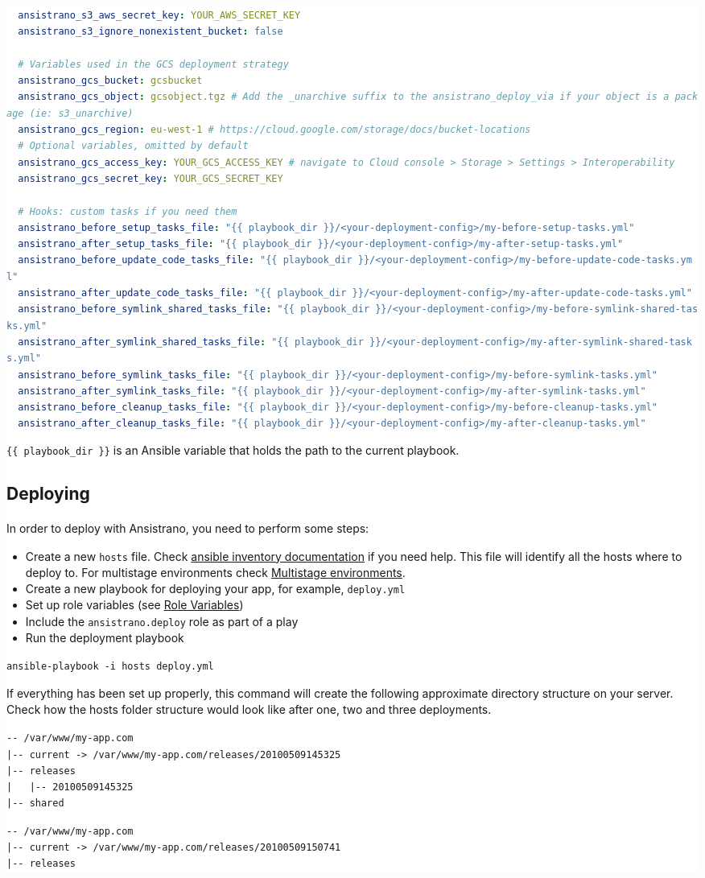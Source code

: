 ```yaml
  ansistrano_s3_aws_secret_key: YOUR_AWS_SECRET_KEY
  ansistrano_s3_ignore_nonexistent_bucket: false
  
  # Variables used in the GCS deployment strategy
  ansistrano_gcs_bucket: gcsbucket
  ansistrano_gcs_object: gcsobject.tgz # Add the _unarchive suffix to the ansistrano_deploy_via if your object is a package (ie: s3_unarchive)
  ansistrano_gcs_region: eu-west-1 # https://cloud.google.com/storage/docs/bucket-locations
  # Optional variables, omitted by default
  ansistrano_gcs_access_key: YOUR_GCS_ACCESS_KEY # navigate to Cloud console > Storage > Settings > Interoperability
  ansistrano_gcs_secret_key: YOUR_GCS_SECRET_KEY

  # Hooks: custom tasks if you need them
  ansistrano_before_setup_tasks_file: "{{ playbook_dir }}/<your-deployment-config>/my-before-setup-tasks.yml"
  ansistrano_after_setup_tasks_file: "{{ playbook_dir }}/<your-deployment-config>/my-after-setup-tasks.yml"
  ansistrano_before_update_code_tasks_file: "{{ playbook_dir }}/<your-deployment-config>/my-before-update-code-tasks.yml"
  ansistrano_after_update_code_tasks_file: "{{ playbook_dir }}/<your-deployment-config>/my-after-update-code-tasks.yml"
  ansistrano_before_symlink_shared_tasks_file: "{{ playbook_dir }}/<your-deployment-config>/my-before-symlink-shared-tasks.yml"
  ansistrano_after_symlink_shared_tasks_file: "{{ playbook_dir }}/<your-deployment-config>/my-after-symlink-shared-tasks.yml"
  ansistrano_before_symlink_tasks_file: "{{ playbook_dir }}/<your-deployment-config>/my-before-symlink-tasks.yml"
  ansistrano_after_symlink_tasks_file: "{{ playbook_dir }}/<your-deployment-config>/my-after-symlink-tasks.yml"
  ansistrano_before_cleanup_tasks_file: "{{ playbook_dir }}/<your-deployment-config>/my-before-cleanup-tasks.yml"
  ansistrano_after_cleanup_tasks_file: "{{ playbook_dir }}/<your-deployment-config>/my-after-cleanup-tasks.yml"
```

`{{ playbook_dir }}` is an Ansible variable that holds the path to the current playbook.

Deploying
---------

In order to deploy with Ansistrano, you need to perform some steps:

* Create a new `hosts` file. Check [ansible inventory documentation](http://docs.ansible.com/intro_inventory.html) if you need help. This file will identify all the hosts where to deploy to. For multistage environments check [Multistage environments](#multistage-environment-devel-preprod-prod-etc).
* Create a new playbook for deploying your app, for example, `deploy.yml`
* Set up role variables (see [Role Variables](#role-variables))
* Include the `ansistrano.deploy` role as part of a play
* Run the deployment playbook

```ansible-playbook -i hosts deploy.yml```

If everything has been set up properly, this command will create the following approximate directory structure on your server. Check how the hosts folder structure would look like after one, two and three deployments.

```
-- /var/www/my-app.com
|-- current -> /var/www/my-app.com/releases/20100509145325
|-- releases
|   |-- 20100509145325
|-- shared
```

```
-- /var/www/my-app.com
|-- current -> /var/www/my-app.com/releases/20100509150741
|-- releases